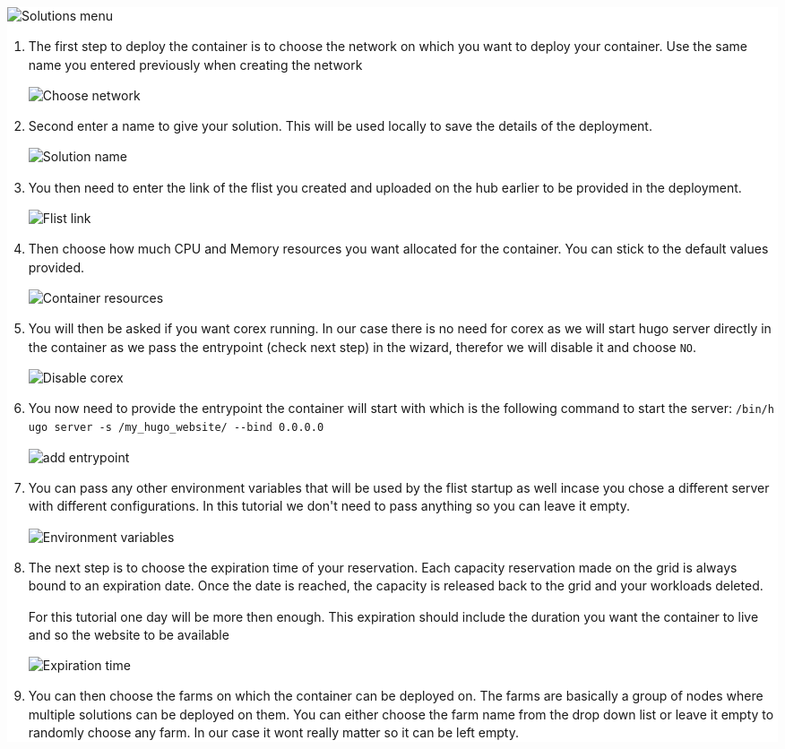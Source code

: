![Solutions menu](full_adminmenu.png)

1. The first step to deploy the container is to choose the network on which you want to deploy your container. Use the same name you entered previously when creating the network

    ![Choose network](ubuntu_network.png)

2. Second enter a name to give your solution. This will be used locally to save the details of the deployment.

    ![Solution name](my_first_website_solution.png)

3. You then need to enter the link of the flist you created and uploaded on the hub earlier to be provided in the deployment.

    ![Flist link](my_first_website_flist_link.png)

4. Then choose how much CPU and Memory resources you want allocated for the container. You can stick to the default values provided.

    ![Container resources](ubuntu_resources.png)

5. You will then be asked if you want corex running. In our case there is no need for corex as we will start hugo server directly in the container as we pass the entrypoint (check next step) in the wizard, therefor we will disable it and choose `NO`.

    ![Disable corex](my_first_website_corex.png)

6. You now need to provide the entrypoint the container will start with which is the following command to start the server:
`/bin/hugo server -s /my_hugo_website/ --bind 0.0.0.0`

    ![add entrypoint](my_first_website_entrypoint.png)

7. You can pass any other environment variables that will be used by the flist startup as well incase you chose a different server with different configurations. In this tutorial we don't need to pass anything so you can leave it empty.

    ![Environment variables](chatflows_environment_variables.png)

8. The next step is to choose the expiration time of your reservation. Each capacity reservation made on the grid is always bound to an expiration date. Once the date is reached, the capacity is released back to the grid and your workloads deleted.

    For this tutorial one day will be more then enough. This expiration should include the duration you want the container to live and so the website to be available

    ![Expiration time](chatflow_expiration.png)

9. You can then choose the farms on which the container can be deployed on. The farms are basically a group of nodes where multiple solutions can be deployed on them. You can either choose the farm name from the drop down list or leave it empty to randomly choose any farm. In our case it wont really matter so it can be left empty.
